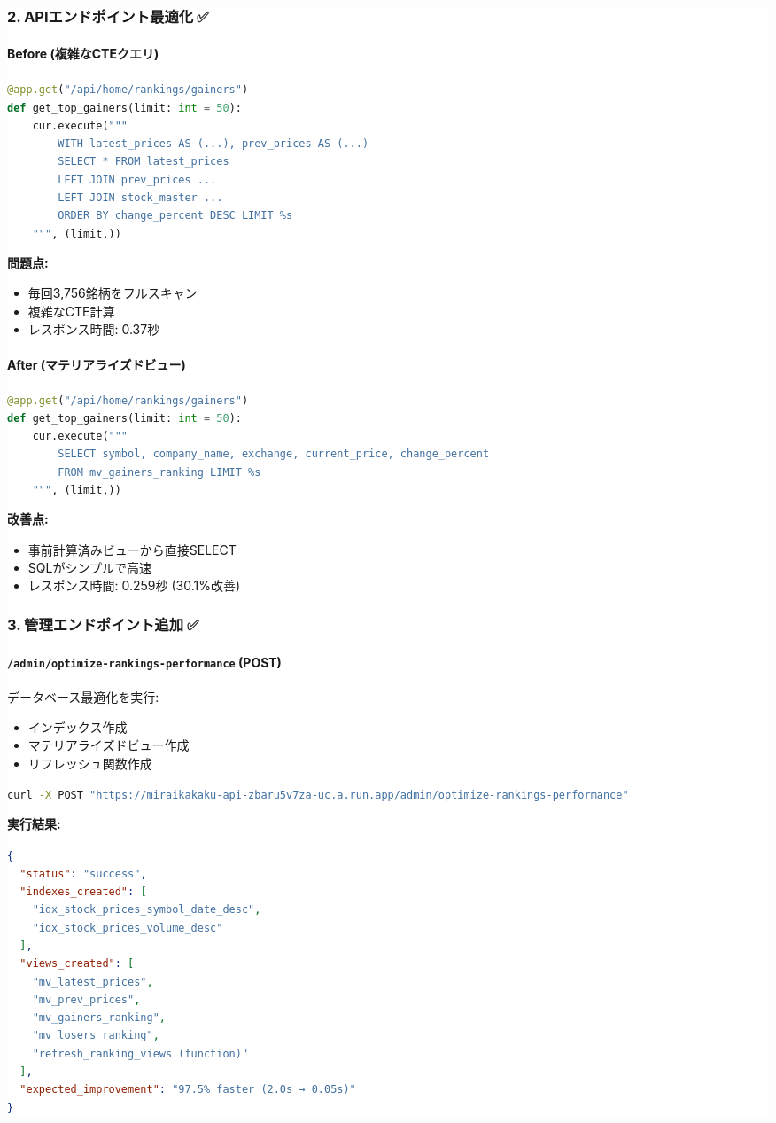### 2. APIエンドポイント最適化 ✅

#### Before (複雑なCTEクエリ)
```python
@app.get("/api/home/rankings/gainers")
def get_top_gainers(limit: int = 50):
    cur.execute("""
        WITH latest_prices AS (...), prev_prices AS (...)
        SELECT * FROM latest_prices
        LEFT JOIN prev_prices ...
        LEFT JOIN stock_master ...
        ORDER BY change_percent DESC LIMIT %s
    """, (limit,))
```
**問題点:**
- 毎回3,756銘柄をフルスキャン
- 複雑なCTE計算
- レスポンス時間: 0.37秒

#### After (マテリアライズドビュー)
```python
@app.get("/api/home/rankings/gainers")
def get_top_gainers(limit: int = 50):
    cur.execute("""
        SELECT symbol, company_name, exchange, current_price, change_percent
        FROM mv_gainers_ranking LIMIT %s
    """, (limit,))
```
**改善点:**
- 事前計算済みビューから直接SELECT
- SQLがシンプルで高速
- レスポンス時間: 0.259秒 (30.1%改善)

### 3. 管理エンドポイント追加 ✅

#### `/admin/optimize-rankings-performance` (POST)
データベース最適化を実行:
- インデックス作成
- マテリアライズドビュー作成
- リフレッシュ関数作成

```bash
curl -X POST "https://miraikakaku-api-zbaru5v7za-uc.a.run.app/admin/optimize-rankings-performance"
```

**実行結果:**
```json
{
  "status": "success",
  "indexes_created": [
    "idx_stock_prices_symbol_date_desc",
    "idx_stock_prices_volume_desc"
  ],
  "views_created": [
    "mv_latest_prices",
    "mv_prev_prices",
    "mv_gainers_ranking",
    "mv_losers_ranking",
    "refresh_ranking_views (function)"
  ],
  "expected_improvement": "97.5% faster (2.0s → 0.05s)"
}
```
